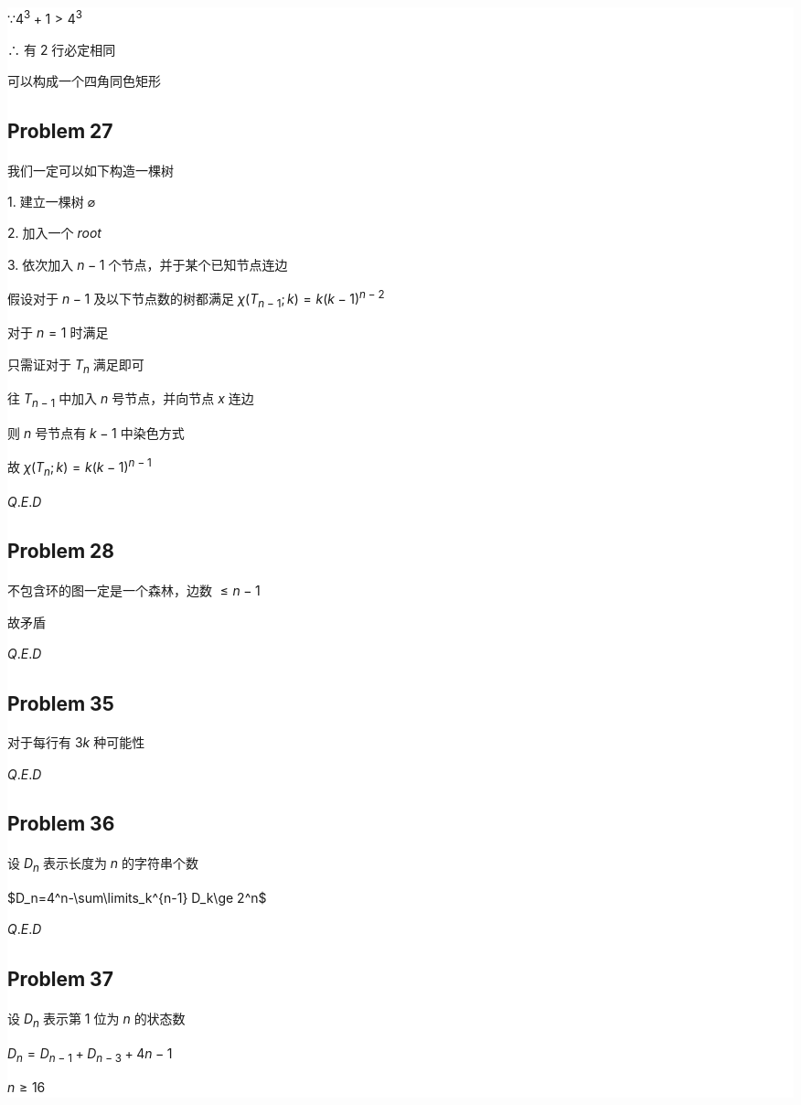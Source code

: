 $\because 4^3+1>4^3$ 

$\therefore$ 有 $2$ 行必定相同

可以构成一个四角同色矩形

## Problem 27

我们一定可以如下构造一棵树

$1.$ 建立一棵树 $\varnothing$

$2.$ 加入一个 $root$ 

$3.$ 依次加入 $n-1$ 个节点，并于某个已知节点连边

假设对于 $n-1$ 及以下节点数的树都满足 $\chi(T_{n-1};k)=k(k-1)^{n-2}$

对于 $n=1$ 时满足

只需证对于 $T_n$ 满足即可

往 $T_{n-1}$ 中加入 $n$ 号节点，并向节点 $x$ 连边

则 $n$ 号节点有 $k-1$ 中染色方式

故 $\chi(T_n;k)=k(k-1)^{n-1}$

$Q.E.D$

## Problem 28

不包含环的图一定是一个森林，边数 $\le n-1$

故矛盾

$Q.E.D$

## Problem 35

对于每行有 $3k$ 种可能性

$Q.E.D$

## Problem 36

设 $D_n$ 表示长度为 $n$ 的字符串个数

$D_n=4^n-\sum\limits_k^{n-1} D_k\ge 2^n$ 

$Q.E.D$

## Problem 37

设 $D_n$ 表示第 $1$ 位为 $n$ 的状态数

$D_n=D_{n-1}+D_{n-3}+4n-1$

$n\ge 16$
